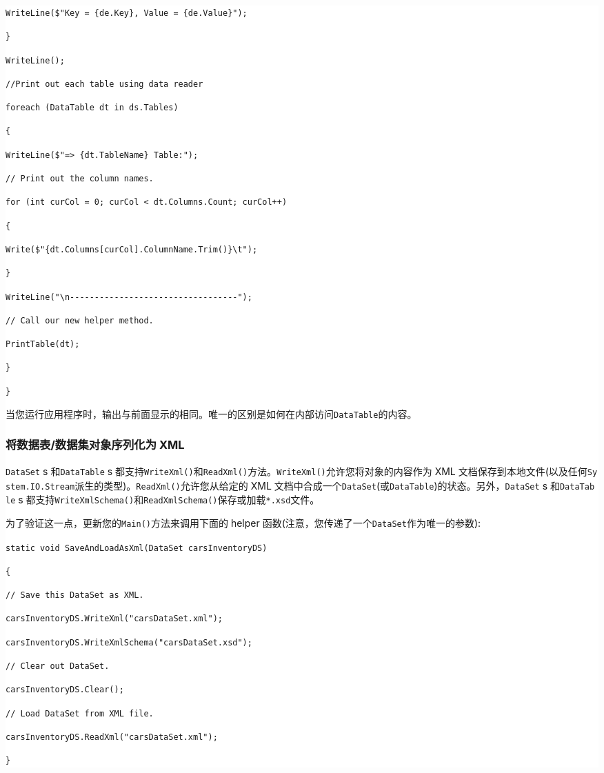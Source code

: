 `WriteLine($"Key = {de.Key}, Value = {de.Value}");`

`}`

`WriteLine();`

`//Print out each table using data reader`

`foreach (DataTable dt in ds.Tables)`

`{`

`WriteLine($"=> {dt.TableName} Table:");`

`// Print out the column names.`

`for (int curCol = 0; curCol < dt.Columns.Count; curCol++)`

`{`

`Write($"{dt.Columns[curCol].ColumnName.Trim()}\t");`

`}`

`WriteLine("\n----------------------------------");`

`// Call our new helper method.`

`PrintTable(dt);`

`}`

`}`

当您运行应用程序时，输出与前面显示的相同。唯一的区别是如何在内部访问`DataTable`的内容。

### 将数据表/数据集对象序列化为 XML

`DataSet` s 和`DataTable` s 都支持`WriteXml()`和`ReadXml()`方法。`WriteXml()`允许您将对象的内容作为 XML 文档保存到本地文件(以及任何`System.IO.Stream`派生的类型)。`ReadXml()`允许您从给定的 XML 文档中合成一个`DataSet`(或`DataTable`)的状态。另外，`DataSet` s 和`DataTable` s 都支持`WriteXmlSchema()`和`ReadXmlSchema()`保存或加载`*.xsd`文件。

为了验证这一点，更新您的`Main()`方法来调用下面的 helper 函数(注意，您传递了一个`DataSet`作为唯一的参数):

`static void SaveAndLoadAsXml(DataSet carsInventoryDS)`

`{`

`// Save this DataSet as XML.`

`carsInventoryDS.WriteXml("carsDataSet.xml");`

`carsInventoryDS.WriteXmlSchema("carsDataSet.xsd");`

`// Clear out DataSet.`

`carsInventoryDS.Clear();`

`// Load DataSet from XML file.`

`carsInventoryDS.ReadXml("carsDataSet.xml");`

`}`

